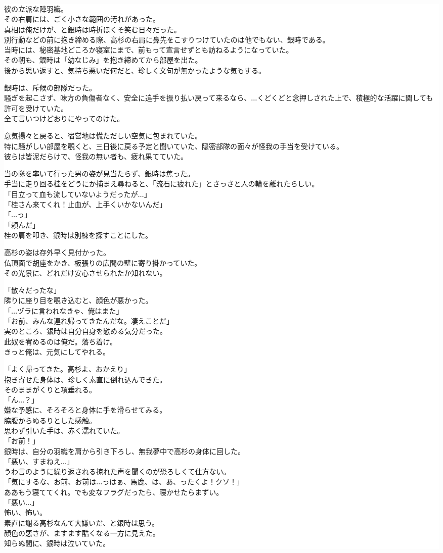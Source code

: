 

彼の立派な陣羽織。  
その右肩には、ごく小さな範囲の汚れがあった。  
真相は俺だけが、と銀時は時折ほくそ笑む日々だった。  
別行動などの前に抱き締める際、高杉の右肩に鼻先をこすりつけていたのは他でもない、銀時である。  
当時には、秘密基地どころか寝室にまで、前もって宣言せずとも訪ねるようになっていた。  
その朝も、銀時は「幼なじみ」を抱き締めてから部屋を出た。  
後から思い返すと、気持ち悪いだ何だと、珍しく文句が無かったような気もする。  

銀時は、斥候の部隊だった。  
騒ぎを起こさず、味方の負傷者なく、安全に追手を振り払い戻って来るなら、…くどくどと念押しされた上で、積極的な活躍に関しても許可を受けていた。  
全て言いつけどおりにやってのけた。  

意気揚々と戻ると、宿営地は慌ただしい空気に包まれていた。  
特に騒がしい部屋を覗くと、三日後に戻る予定と聞いていた、隠密部隊の面々が怪我の手当を受けている。  
彼らは皆泥だらけで、怪我の無い者も、疲れ果てていた。  

当の隊を率いて行った男の姿が見当たらず、銀時は焦った。  
手当に走り回る桂をどうにか捕まえ尋ねると、「流石に疲れた」とさっさと人の輪を離れたらしい。  
「目立って血も流していないようだったが…」  
「桂さん来てくれ！止血が、上手くいかないんだ」  
「…っ」  
「頼んだ」  
桂の肩を叩き、銀時は別棟を探すことにした。  

高杉の姿は存外早く見付かった。  
仏頂面で胡座をかき、板張りの広間の壁に寄り掛かっていた。  
その光景に、どれだけ安心させられたか知れない。  

「散々だったな」  
隣りに座り目を覗き込むと、顔色が悪かった。  
「…ヅラに言われなきゃ、俺はまた」  
「お前、みんな連れ帰ってきたんだな。凄えことだ」  
実のところ、銀時は自分自身を慰める気分だった。  
此奴を宥めるのは俺だ。落ち着け。  
きっと俺は、元気にしてやれる。  

「よく帰ってきた。高杉よ、おかえり」  
抱き寄せた身体は、珍しく素直に倒れ込んできた。  
そのままがくりと項垂れる。  
「ん…？」  
嫌な予感に、そろそろと身体に手を滑らせてみる。  
脇腹からぬるりとした感触。  
思わず引いた手は、赤く濡れていた。  
「お前！」  
銀時は、自分の羽織を肩から引き下ろし、無我夢中で高杉の身体に回した。  
「悪い、すまねえ…」  
うわ言のように繰り返される掠れた声を聞くのが恐ろしくて仕方ない。  
「気にするな、お前、お前は…っはぁ、馬鹿、は、あ、ったくよ！クソ！」  
ああもう寝ててくれ。でも変なフラグだったら、寝かせたらまずい。  
「悪い…」  
怖い、怖い。  
素直に謝る高杉なんて大嫌いだ、と銀時は思う。  
顔色の悪さが、ますます酷くなる一方に見えた。  
知らぬ間に、銀時は泣いていた。  
